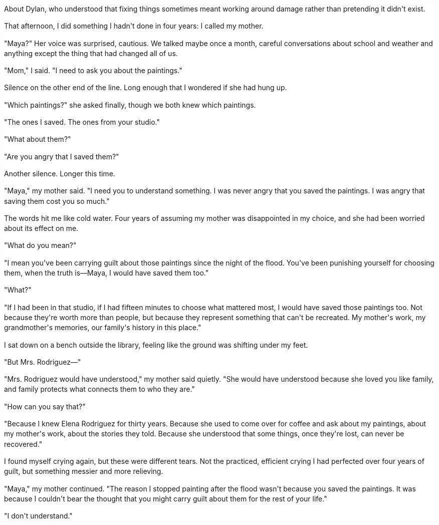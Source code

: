 About Dylan, who understood that fixing things sometimes meant working around damage rather than pretending it didn't exist.

That afternoon, I did something I hadn't done in four years: I called my mother.

"Maya?" Her voice was surprised, cautious. We talked maybe once a month, careful conversations about school and weather and anything except the thing that had changed all of us.

"Mom," I said. "I need to ask you about the paintings."

Silence on the other end of the line. Long enough that I wondered if she had hung up.

"Which paintings?" she asked finally, though we both knew which paintings.

"The ones I saved. The ones from your studio."

"What about them?"

"Are you angry that I saved them?"

Another silence. Longer this time.

"Maya," my mother said. "I need you to understand something. I was never angry that you saved the paintings. I was angry that saving them cost you so much."

The words hit me like cold water. Four years of assuming my mother was disappointed in my choice, and she had been worried about its effect on me.

"What do you mean?"

"I mean you've been carrying guilt about those paintings since the night of the flood. You've been punishing yourself for choosing them, when the truth is—Maya, I would have saved them too."

"What?"

"If I had been in that studio, if I had fifteen minutes to choose what mattered most, I would have saved those paintings too. Not because they're worth more than people, but because they represent something that can't be recreated. My mother's work, my grandmother's memories, our family's history in this place."

I sat down on a bench outside the library, feeling like the ground was shifting under my feet.

"But Mrs. Rodriguez—"

"Mrs. Rodriguez would have understood," my mother said quietly. "She would have understood because she loved you like family, and family protects what connects them to who they are."

"How can you say that?"

"Because I knew Elena Rodriguez for thirty years. Because she used to come over for coffee and ask about my paintings, about my mother's work, about the stories they told. Because she understood that some things, once they're lost, can never be recovered."

I found myself crying again, but these were different tears. Not the practiced, efficient crying I had perfected over four years of guilt, but something messier and more relieving.

"Maya," my mother continued. "The reason I stopped painting after the flood wasn't because you saved the paintings. It was because I couldn't bear the thought that you might carry guilt about them for the rest of your life."

"I don't understand."
